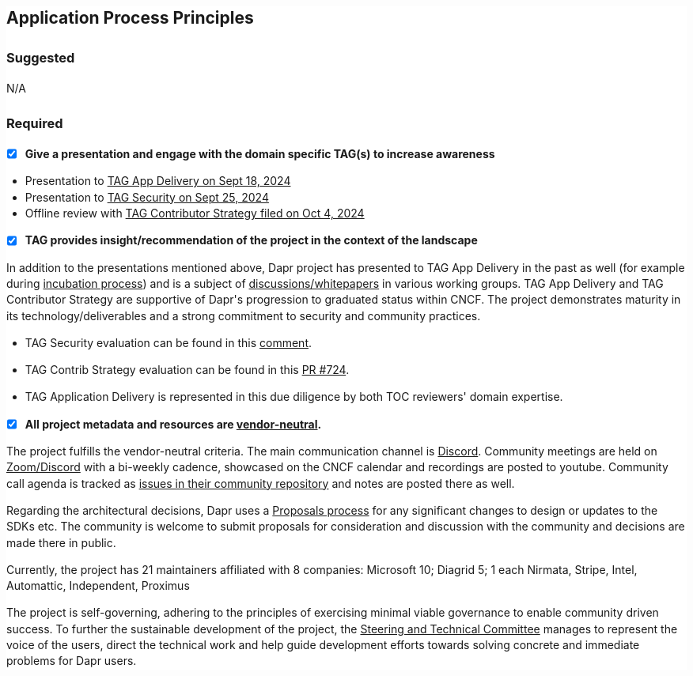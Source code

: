 ## Application Process Principles

### Suggested

N/A

### Required

- [x] **Give a presentation and engage with the domain specific TAG(s) to increase awareness**
 
- Presentation to [TAG App Delivery on Sept 18, 2024](https://github.com/cncf/tag-app-delivery/issues/748)
- Presentation to [TAG Security on Sept 25, 2024](https://github.com/cncf/tag-security/issues/1364)
- Offline review with [TAG Contributor Strategy filed on Oct 4, 2024](https://github.com/cncf/tag-contributor-strategy/pull/724)

- [x]  **TAG provides insight/recommendation of the project in the context of the landscape**

  In addition to the presentations mentioned above, Dapr project has presented to TAG App Delivery in the past as well (for example during [incubation process](https://github.com/cncf/tag-app-delivery/issues/130)) and is a subject of [discussions/whitepapers](https://tag-app-delivery.cncf.io/search/?q=dapr) in various working groups. TAG App Delivery and TAG Contributor Strategy are supportive of Dapr's progression to graduated status within CNCF. The project demonstrates maturity in its technology/deliverables and a strong commitment to security and community practices.

- TAG Security evaluation can be found in this [comment](https://github.com/cncf/tag-security/issues/1364#issuecomment-2376994865).

- TAG Contrib Strategy evaluation can be found in this [PR #724](https://github.com/cncf/tag-contributor-strategy/pull/724/files).

- TAG Application Delivery is represented in this due diligence by both TOC reviewers' domain expertise.

- [x]  **All project metadata and resources are [vendor-neutral](https://contribute.cncf.io/maintainers/community/vendor-neutrality/).**

  The project fulfills the vendor-neutral criteria. The main communication channel is [Discord](https://github.com/dapr/community?tab=readme-ov-file#communication-and-discord). Community meetings are held on [Zoom/Discord](https://github.com/dapr/community?tab=readme-ov-file#community-calls) with a bi-weekly cadence, showcased on the CNCF calendar and recordings are posted to youtube. Community call agenda is tracked as [issues in their community repository](https://github.com/dapr/community/issues?q=is%3Aissue+%22Community+Call%22) and notes are posted there as well.

  Regarding the architectural decisions, Dapr uses a [Proposals process](https://github.com/dapr/proposals) for any significant changes to design or updates to the SDKs etc. The community is welcome to submit proposals for consideration and discussion with the community and decisions are made there in public.

  Currently, the project has 21 maintainers affiliated with 8 companies: Microsoft 10; Diagrid 5; 1 each Nirmata, Stripe, Intel, Automattic, Independent, Proximus

  The project is self-governing, adhering to the principles of exercising minimal viable governance to enable community driven success. To further the sustainable development of the project, the  [Steering and Technical Committee](https://github.com/dapr/community/blob/master/steering-and-technical-committee-charter.md) manages to represent the voice of the users, direct the technical work and help guide development efforts towards solving concrete and immediate problems for Dapr users.
